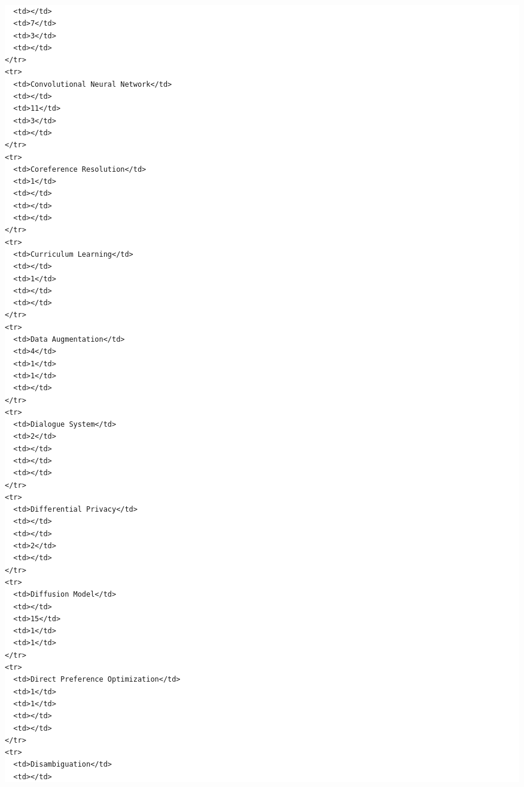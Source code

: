       <td></td>
      <td>7</td>
      <td>3</td>
      <td></td>
    </tr>
    <tr>
      <td>Convolutional Neural Network</td>
      <td></td>
      <td>11</td>
      <td>3</td>
      <td></td>
    </tr>
    <tr>
      <td>Coreference Resolution</td>
      <td>1</td>
      <td></td>
      <td></td>
      <td></td>
    </tr>
    <tr>
      <td>Curriculum Learning</td>
      <td></td>
      <td>1</td>
      <td></td>
      <td></td>
    </tr>
    <tr>
      <td>Data Augmentation</td>
      <td>4</td>
      <td>1</td>
      <td>1</td>
      <td></td>
    </tr>
    <tr>
      <td>Dialogue System</td>
      <td>2</td>
      <td></td>
      <td></td>
      <td></td>
    </tr>
    <tr>
      <td>Differential Privacy</td>
      <td></td>
      <td></td>
      <td>2</td>
      <td></td>
    </tr>
    <tr>
      <td>Diffusion Model</td>
      <td></td>
      <td>15</td>
      <td>1</td>
      <td>1</td>
    </tr>
    <tr>
      <td>Direct Preference Optimization</td>
      <td>1</td>
      <td>1</td>
      <td></td>
      <td></td>
    </tr>
    <tr>
      <td>Disambiguation</td>
      <td></td>